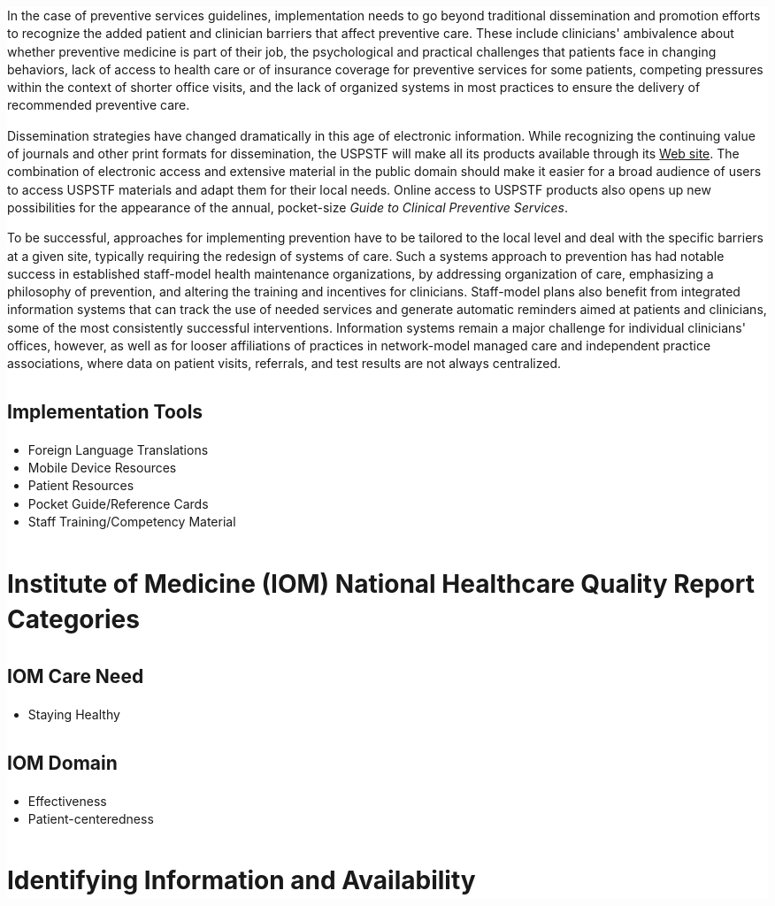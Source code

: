 In the case of preventive services guidelines, implementation needs to go beyond traditional dissemination and promotion efforts to recognize the added patient and clinician barriers that affect preventive care. These include clinicians' ambivalence about whether preventive medicine is part of their job, the psychological and practical challenges that patients face in changing behaviors, lack of access to health care or of insurance coverage for preventive services for some patients, competing pressures within the context of shorter office visits, and the lack of organized systems in most practices to ensure the delivery of recommended preventive care.

Dissemination strategies have changed dramatically in this age of electronic information. While recognizing the continuing value of journals and other print formats for dissemination, the USPSTF will make all its products available through its [Web site](http://www.uspreventiveservicestaskforce.org/Page/Name/methods-and-processes "USPSTF Web site"). The combination of electronic access and extensive material in the public domain should make it easier for a broad audience of users to access USPSTF materials and adapt them for their local needs. Online access to USPSTF products also opens up new possibilities for the appearance of the annual, pocket-size _Guide to Clinical Preventive Services_.

To be successful, approaches for implementing prevention have to be tailored to the local level and deal with the specific barriers at a given site, typically requiring the redesign of systems of care. Such a systems approach to prevention has had notable success in established staff-model health maintenance organizations, by addressing organization of care, emphasizing a philosophy of prevention, and altering the training and incentives for clinicians. Staff-model plans also benefit from integrated information systems that can track the use of needed services and generate automatic reminders aimed at patients and clinicians, some of the most consistently successful interventions. Information systems remain a major challenge for individual clinicians' offices, however, as well as for looser affiliations of practices in network-model managed care and independent practice associations, where data on patient visits, referrals, and test results are not always centralized.

## Implementation Tools

- Foreign Language Translations
- Mobile Device Resources
- Patient Resources
- Pocket Guide/Reference Cards
- Staff Training/Competency Material

# Institute of Medicine (IOM) National Healthcare Quality Report Categories

## IOM Care Need

- Staying Healthy

## IOM Domain

- Effectiveness
- Patient-centeredness

# Identifying Information and Availability
